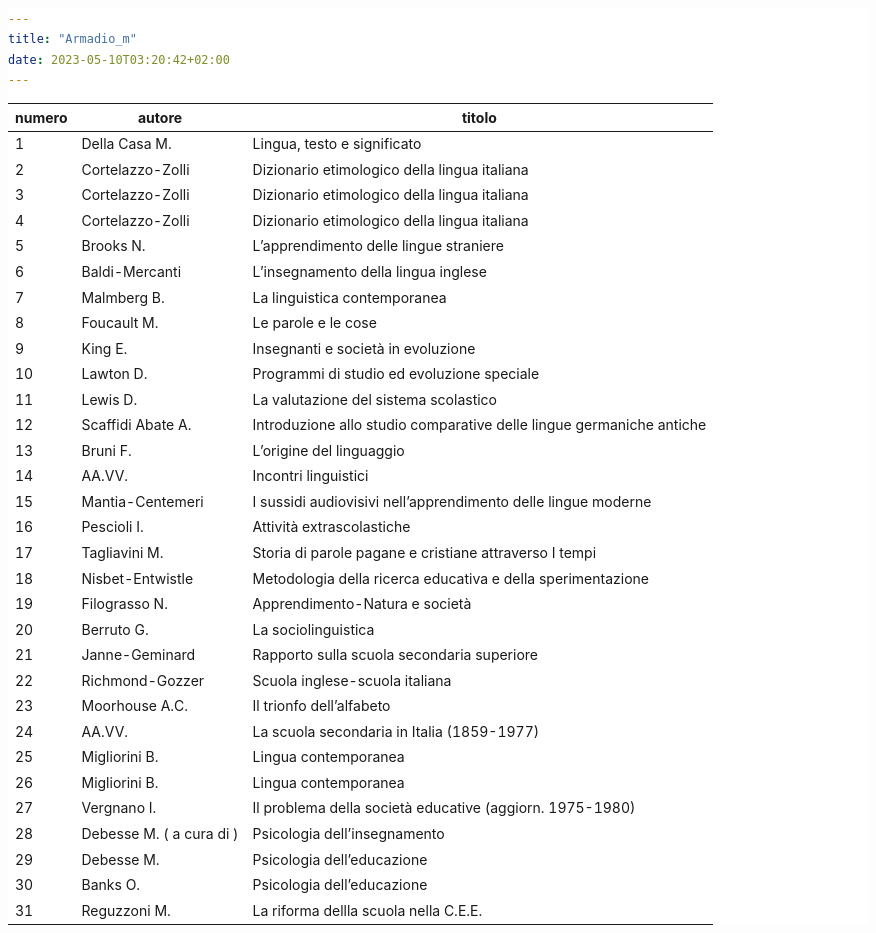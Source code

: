 ```yaml
---
title: "Armadio_m"
date: 2023-05-10T03:20:42+02:00
---
```


|numero|autore|titolo|
|-|-|-|
|1|Della Casa M.|Lingua, testo e significato|
|2|Cortelazzo-Zolli|Dizionario etimologico della lingua italiana|
|3|Cortelazzo-Zolli|Dizionario etimologico della lingua italiana|
|4|Cortelazzo-Zolli|Dizionario etimologico della lingua italiana|
|5|Brooks N.|L’apprendimento delle lingue straniere|
|6|Baldi-Mercanti|L’insegnamento della lingua inglese|
|7|Malmberg B.|La linguistica contemporanea|
|8|Foucault M.|Le parole e le cose|
|9|King E.|Insegnanti e società in evoluzione|
|10|Lawton D.|Programmi di studio ed evoluzione speciale|
|11|Lewis D.|La valutazione del sistema scolastico|
|12|Scaffidi Abate A.|Introduzione allo studio comparative delle lingue germaniche antiche|
|13|Bruni F.|L’origine del linguaggio|
|14|AA.VV.|Incontri linguistici|
|15|Mantia-Centemeri|I sussidi audiovisivi nell’apprendimento delle lingue moderne|
|16|Pescioli I.|Attività extrascolastiche|
|17|Tagliavini M.|Storia di parole pagane e cristiane attraverso I tempi|
|18|Nisbet-Entwistle|Metodologia  della ricerca educativa e della sperimentazione|
|19|Filograsso N.|Apprendimento-Natura e società|
|20|Berruto G.|La sociolinguistica|
|21|Janne-Geminard|Rapporto sulla scuola secondaria superiore|
|22|Richmond-Gozzer|Scuola inglese-scuola italiana|
|23|Moorhouse A.C.|Il trionfo dell’alfabeto|
|24|AA.VV.|La scuola secondaria in Italia (1859-1977)|
|25|Migliorini B.|Lingua contemporanea|
|26|Migliorini B.|Lingua contemporanea|
|27|Vergnano I.|Il problema della società educative (aggiorn.  1975-1980)|
|28|Debesse  M. ( a cura di )|Psicologia dell’insegnamento|
|29|Debesse  M.|Psicologia dell’educazione|
|30|Banks O.|Psicologia dell’educazione|
|31|Reguzzoni M.|La riforma dellla scuola nella C.E.E.|
